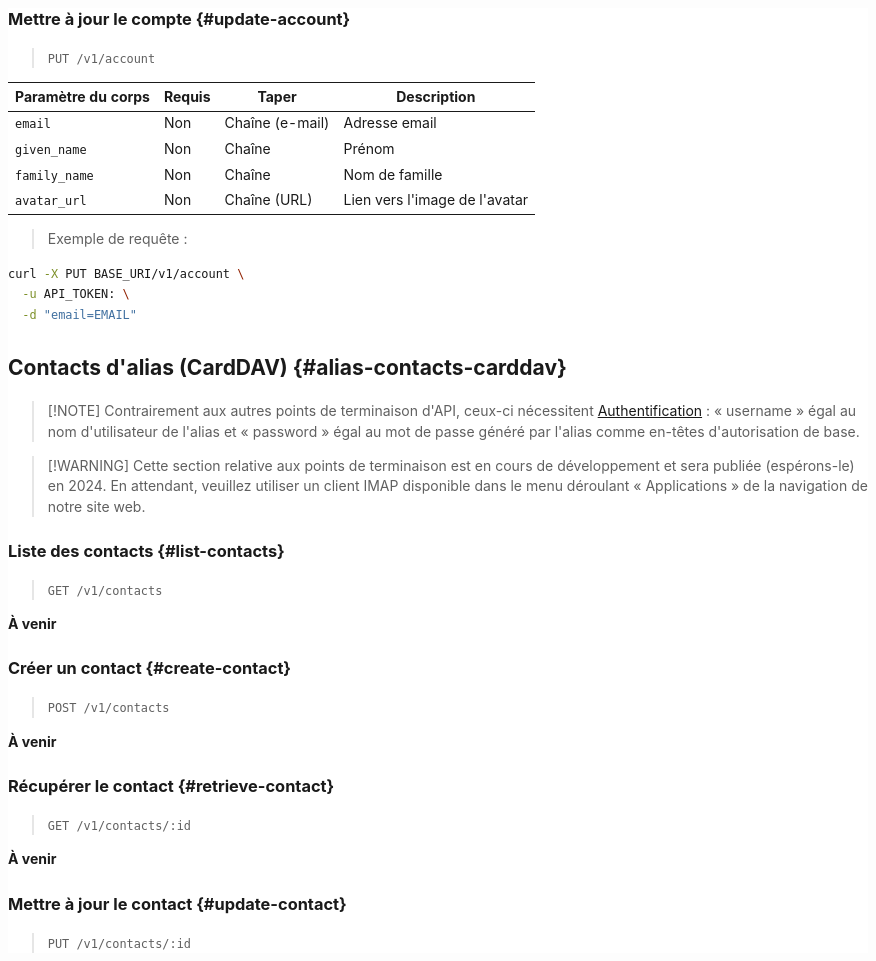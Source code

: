 ### Mettre à jour le compte {#update-account}

> `PUT /v1/account`

| Paramètre du corps | Requis | Taper | Description |
| -------------- | -------- | -------------- | -------------------- |
| `email` | Non | Chaîne (e-mail) | Adresse email |
| `given_name` | Non | Chaîne | Prénom |
| `family_name` | Non | Chaîne | Nom de famille |
| `avatar_url` | Non | Chaîne (URL) | Lien vers l'image de l'avatar |

> Exemple de requête :

```sh
curl -X PUT BASE_URI/v1/account \
  -u API_TOKEN: \
  -d "email=EMAIL"
```

## Contacts d'alias (CardDAV) {#alias-contacts-carddav}

> \[!NOTE]
> Contrairement aux autres points de terminaison d'API, ceux-ci nécessitent [Authentification](#authentication) : « username » égal au nom d'utilisateur de l'alias et « password » égal au mot de passe généré par l'alias comme en-têtes d'autorisation de base.

> \[!WARNING]
> Cette section relative aux points de terminaison est en cours de développement et sera publiée (espérons-le) en 2024. En attendant, veuillez utiliser un client IMAP disponible dans le menu déroulant « Applications » de la navigation de notre site web.

### Liste des contacts {#list-contacts}

> `GET /v1/contacts`

**À venir**

### Créer un contact {#create-contact}

> `POST /v1/contacts`

**À venir**

### Récupérer le contact {#retrieve-contact}

> `GET /v1/contacts/:id`

**À venir**

### Mettre à jour le contact {#update-contact}

> `PUT /v1/contacts/:id`
